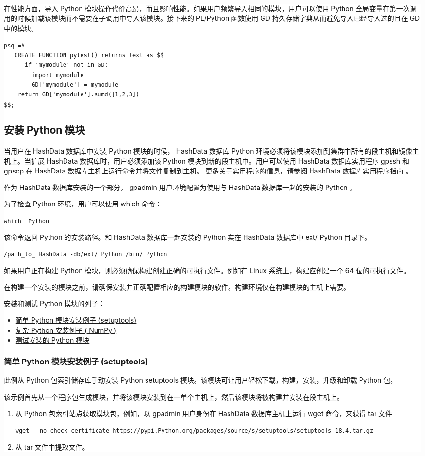 在性能方面，导入  Python  模块操作代价高昂，而且影响性能。如果用户频繁导入相同的模块，用户可以使用  Python  全局变量在第一次调用的时候加载该模块而不需要在子调用中导入该模块。接下来的 PL/Python  函数使用 GD 持久存储字典从而避免导入已经导入过的且在 GD 中的模块。

```
psql=#
   CREATE FUNCTION pytest() returns text as $$ 
      if 'mymodule' not in GD:
        import mymodule
        GD['mymodule'] = mymodule
    return GD['mymodule'].sumd([1,2,3])
$$;
```

## <h2 id='topic2_4'> 安装  Python  模块

当用户在  HashData 数据库中安装  Python  模块的时候， HashData 数据库  Python  环境必须将该模块添加到集群中所有的段主机和镜像主机上。当扩展  HashData 数据库时，用户必须添加该  Python  模块到新的段主机中。用户可以使用  HashData 数据库实用程序 gpssh 和 gpscp 在  HashData 数据库主机上运行命令并将文件复制到主机。 更多关于实用程序的信息，请参阅  HashData 数据库实用程序指南 。

作为  HashData 数据库安装的一个部分， gpadmin 用户环境配置为使用与 HashData 数据库一起的安装的  Python 。

为了检查  Python  环境，用户可以使用 which 命令：

```
which  Python
```

该命令返回  Python  的安装路径。和  HashData 数据库一起安装的  Python  实在  HashData 数据库中 ext/ Python  目录下。

```
/path_to_ HashData -db/ext/ Python /bin/ Python
```

如果用户正在构建  Python  模块，则必须确保构建创建正确的可执行文件。例如在 Linux 系统上，构建应创建一个 64 位的可执行文件。

在构建一个安装的模块之前，请确保安装并正确配置相应的构建模块的软件。构建环境仅在构建模块的主机上需要。

安装和测试  Python  模块的列子：

* [简单 Python 模块安装例子 \(setuptools\)](#simple-python-model)
* [复杂 Python 安装例子 \( NumPy \)](#complex-python-case)
* [测试安装的 Python 模块](#test-installed-python)

### <h3 id='simple-python-model'> 简单 Python 模块安装例子 \(setuptools\)

此例从  Python  包索引储存库手动安装  Python  setuptools 模块。该模块可让用户轻松下载，构建，安装，升级和卸载  Python  包。

该示例首先从一个程序包生成模块，并将该模块安装到在一单个主机上，然后该模块将被构建并安装在段主机上。

1. 从  Python  包索引站点获取模块包，例如，以 gpadmin 用户身份在  HashData 数据库主机上运行  wget 命令，来获得 tar 文件

   ```
   wget --no-check-certificate https://pypi.Python.org/packages/source/s/setuptools/setuptools-18.4.tar.gz
   ```

2. 从 tar 文件中提取文件。
